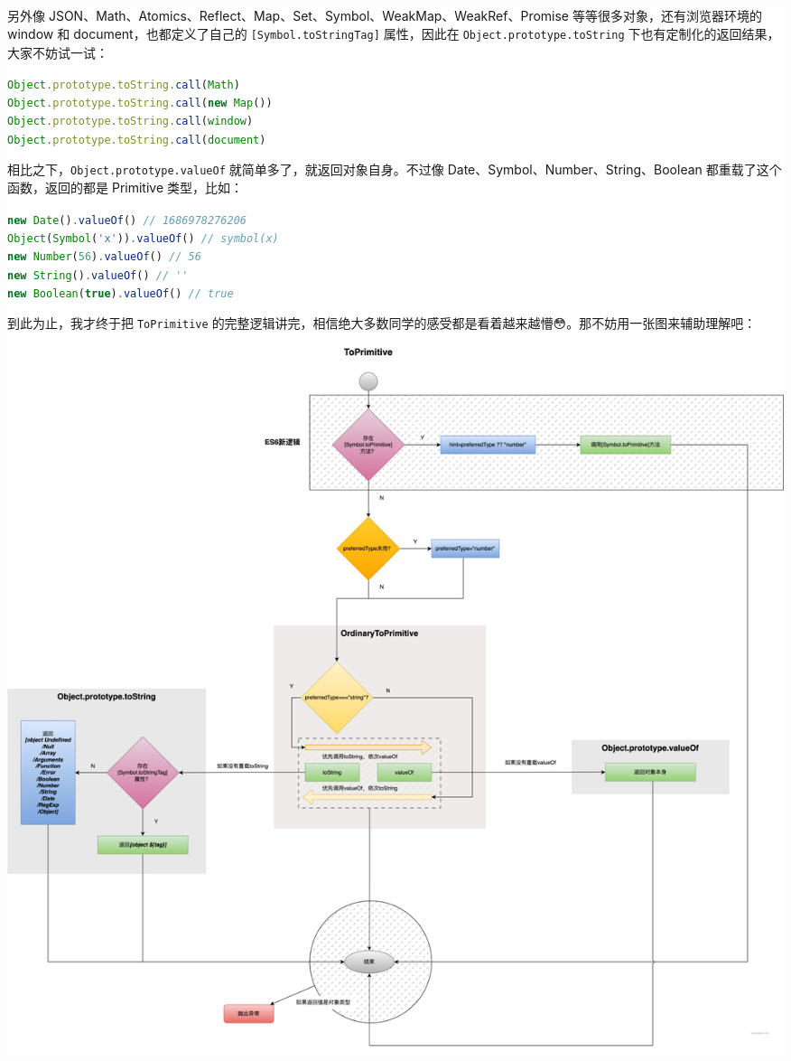 另外像 JSON、Math、Atomics、Reflect、Map、Set、Symbol、WeakMap、WeakRef、Promise 等等很多对象，还有浏览器环境的 window 和 document，也都定义了自己的 `[Symbol.toStringTag]` 属性，因此在 `Object.prototype.toString` 下也有定制化的返回结果，大家不妨试一试：

```js
Object.prototype.toString.call(Math)
Object.prototype.toString.call(new Map())
Object.prototype.toString.call(window)
Object.prototype.toString.call(document)
```

相比之下，`Object.prototype.valueOf` 就简单多了，就返回对象自身。不过像 Date、Symbol、Number、String、Boolean 都重载了这个函数，返回的都是 Primitive 类型，比如：

```js
new Date().valueOf() // 1686978276206
Object(Symbol('x')).valueOf() // symbol(x) 
new Number(56).valueOf() // 56
new String().valueOf() // ''
new Boolean(true).valueOf() // true
```

到此为止，我才终于把 `ToPrimitive` 的完整逻辑讲完，相信绝大多数同学的感受都是看着越来越懵😳。那不妨用一张图来辅助理解吧：


![image.png](./images/85d31c5a1aed4a86ab3b71e98f982eb6~tplv-k3u1fbpfcp-watermark.image.png)
